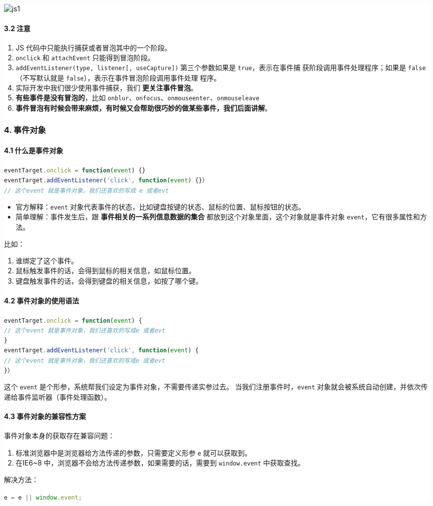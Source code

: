 ![js1](https://gitlab.com/apzs/image/-/raw/master/image/js1.3f1t9u88n880-17035169371341.png)

#### 3.2 注意

1. JS 代码中只能执行捕获或者冒泡其中的一个阶段。
2. `onclick` 和 `attachEvent` 只能得到冒泡阶段。
3. `addEventListener(type, listener[, useCapture])` 第三个参数如果是 `true`，表示在事件捕 获阶段调用事件处理程序；如果是 `false`（不写默认就是 `false`），表示在事件冒泡阶段调用事件处理 程序。
4. 实际开发中我们很少使用事件捕获，我们 **更关注事件冒泡**。
5. **有些事件是没有冒泡的**，比如 `onblur`、`onfocus`、`onmouseenter`、`onmouseleave`
6. **事件冒泡有时候会带来麻烦，有时候又会帮助很巧妙的做某些事件，我们后面讲解**。

### 4. 事件对象

#### 4.1 什么是事件对象

```js
eventTarget.onclick = function(event) {}
eventTarget.addEventListener('click', function(event) {}）
// 这个event 就是事件对象，我们还喜欢的写成 e 或者evt
```

- 官方解释：`event` 对象代表事件的状态，比如键盘按键的状态、鼠标的位置、鼠标按钮的状态。
- 简单理解：事件发生后，跟 **事件相关的一系列信息数据的集合** 都放到这个对象里面，这个对象就是事件对象 `event`，它有很多属性和方法。

比如：

1. 谁绑定了这个事件。
2. 鼠标触发事件的话，会得到鼠标的相关信息，如鼠标位置。
3. 键盘触发事件的话，会得到键盘的相关信息，如按了哪个键。

#### 4.2 事件对象的使用语法

```js
eventTarget.onclick = function(event) {
// 这个event 就是事件对象，我们还喜欢的写成e 或者evt
}
eventTarget.addEventListener('click', function(event) {
// 这个event 就是事件对象，我们还喜欢的写成e 或者evt
}）
```

这个 `event` 是个形参，系统帮我们设定为事件对象，不需要传递实参过去。
当我们注册事件时，`event` 对象就会被系统自动创建，并依次传递给事件监听器（事件处理函数）。

#### 4.3 事件对象的兼容性方案

事件对象本身的获取存在兼容问题：

1. 标准浏览器中是浏览器给方法传递的参数，只需要定义形参 `e` 就可以获取到。
2. 在IE6~8 中，浏览器不会给方法传递参数，如果需要的话，需要到 `window.event` 中获取查找。

解决方法：

```js
e = e || window.event;
```
